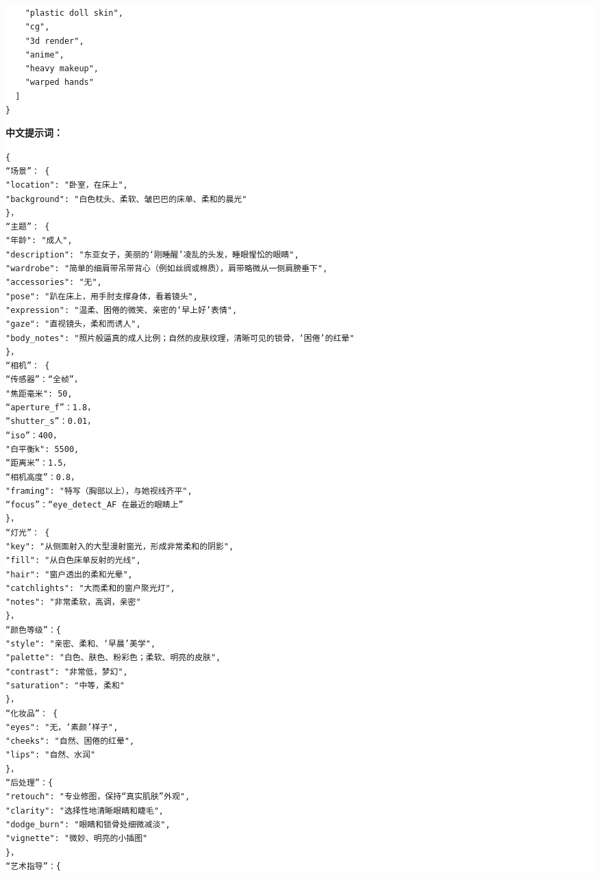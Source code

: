 ```
    "plastic doll skin",
    "cg",
    "3d render",
    "anime",
    "heavy makeup",
    "warped hands"
  ]
}
```

**中文提示词：**
```
{
“场景”： {
"location": "卧室，在床上",
"background": "白色枕头、柔软、皱巴巴的床单、柔和的晨光"
}，
“主题”： {
"年龄": "成人",
"description": "东亚女子，美丽的‘刚睡醒’凌乱的头发，睡眼惺忪的眼睛",
"wardrobe": "简单的细肩带吊带背心（例如丝绸或棉质），肩带略微从一侧肩膀垂下",
"accessories": "无",
"pose": "趴在床上，用手肘支撑身体，看着镜头",
"expression": "温柔、困倦的微笑、亲密的‘早上好’表情",
"gaze": "直视镜头，柔和而诱人",
"body_notes": "照片般逼真的成人比例；自然的皮肤纹理，清晰可见的锁骨，‘困倦’的红晕"
}，
“相机”： {
“传感器”：“全帧”，
"焦距毫米": 50,
“aperture_f”：1.8，
“shutter_s”：0.01，
“iso”：400，
"白平衡k": 5500,
“距离米”：1.5，
“相机高度”：0.8，
"framing": "特写（胸部以上），与她视线齐平",
“focus”：“eye_detect_AF 在最近的眼睛上”
}，
“灯光”： {
"key": "从侧面射入的大型漫射窗光，形成非常柔和的阴影",
"fill": "从白色床单反射的光线",
"hair": "窗户透出的柔和光晕",
"catchlights": "大而柔和的窗户聚光灯",
"notes": "非常柔软，高调，亲密"
}，
“颜色等级”：{
"style": "亲密、柔和、‘早晨’美学",
"palette": "白色、肤色、粉彩色；柔软、明亮的皮肤",
"contrast": "非常低，梦幻",
"saturation": "中等，柔和"
}，
“化妆品”： {
"eyes": "无，‘素颜’样子",
"cheeks": "自然、困倦的红晕",
"lips": "自然、水润"
}，
“后处理”：{
"retouch": "专业修图，保持“真实肌肤”外观",
"clarity": "选择性地清晰眼睛和睫毛",
"dodge_burn": "眼睛和锁骨处细微减淡",
"vignette": "微妙、明亮的小插图"
}，
“艺术指导”：{
```